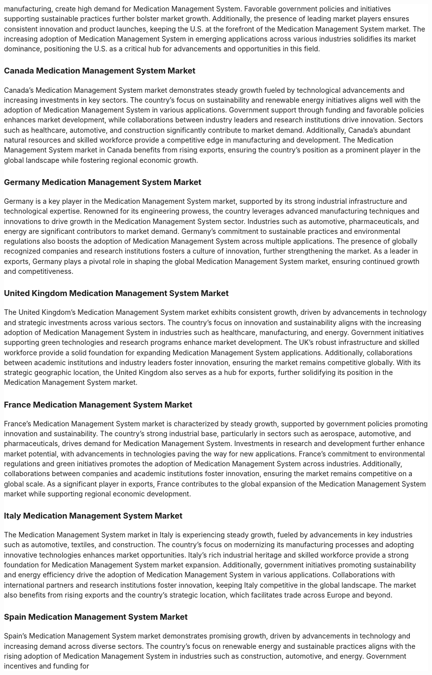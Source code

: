 manufacturing, create high demand for Medication Management System. Favorable government policies and initiatives supporting sustainable practices further bolster market growth. Additionally, the presence of leading market players ensures consistent innovation and product launches, keeping the U.S. at the forefront of the Medication Management System market. The increasing adoption of Medication Management System in emerging applications across various industries solidifies its market dominance, positioning the U.S. as a critical hub for advancements and opportunities in this field.</p><h3>Canada Medication Management System Market</h3><p>Canada&rsquo;s Medication Management System market demonstrates steady growth fueled by technological advancements and increasing investments in key sectors. The country&rsquo;s focus on sustainability and renewable energy initiatives aligns well with the adoption of Medication Management System in various applications. Government support through funding and favorable policies enhances market development, while collaborations between industry leaders and research institutions drive innovation. Sectors such as healthcare, automotive, and construction significantly contribute to market demand. Additionally, Canada&rsquo;s abundant natural resources and skilled workforce provide a competitive edge in manufacturing and development. The Medication Management System market in Canada benefits from rising exports, ensuring the country&rsquo;s position as a prominent player in the global landscape while fostering regional economic growth.</p><h3>Germany Medication Management System Market</h3><p>Germany is a key player in the Medication Management System market, supported by its strong industrial infrastructure and technological expertise. Renowned for its engineering prowess, the country leverages advanced manufacturing techniques and innovations to drive growth in the Medication Management System sector. Industries such as automotive, pharmaceuticals, and energy are significant contributors to market demand. Germany&rsquo;s commitment to sustainable practices and environmental regulations also boosts the adoption of Medication Management System across multiple applications. The presence of globally recognized companies and research institutions fosters a culture of innovation, further strengthening the market. As a leader in exports, Germany plays a pivotal role in shaping the global Medication Management System market, ensuring continued growth and competitiveness.</p><h3>United Kingdom Medication Management System Market</h3><p>The United Kingdom&rsquo;s Medication Management System market exhibits consistent growth, driven by advancements in technology and strategic investments across various sectors. The country&rsquo;s focus on innovation and sustainability aligns with the increasing adoption of Medication Management System in industries such as healthcare, manufacturing, and energy. Government initiatives supporting green technologies and research programs enhance market development. The UK&rsquo;s robust infrastructure and skilled workforce provide a solid foundation for expanding Medication Management System applications. Additionally, collaborations between academic institutions and industry leaders foster innovation, ensuring the market remains competitive globally. With its strategic geographic location, the United Kingdom also serves as a hub for exports, further solidifying its position in the Medication Management System market.</p><h3>France Medication Management System Market</h3><p>France&rsquo;s Medication Management System market is characterized by steady growth, supported by government policies promoting innovation and sustainability. The country&rsquo;s strong industrial base, particularly in sectors such as aerospace, automotive, and pharmaceuticals, drives demand for Medication Management System. Investments in research and development further enhance market potential, with advancements in technologies paving the way for new applications. France&rsquo;s commitment to environmental regulations and green initiatives promotes the adoption of Medication Management System across industries. Additionally, collaborations between companies and academic institutions foster innovation, ensuring the market remains competitive on a global scale. As a significant player in exports, France contributes to the global expansion of the Medication Management System market while supporting regional economic development.</p><h3>Italy Medication Management System Market</h3><p>The Medication Management System market in Italy is experiencing steady growth, fueled by advancements in key industries such as automotive, textiles, and construction. The country&rsquo;s focus on modernizing its manufacturing processes and adopting innovative technologies enhances market opportunities. Italy&rsquo;s rich industrial heritage and skilled workforce provide a strong foundation for Medication Management System market expansion. Additionally, government initiatives promoting sustainability and energy efficiency drive the adoption of Medication Management System in various applications. Collaborations with international partners and research institutions foster innovation, keeping Italy competitive in the global landscape. The market also benefits from rising exports and the country&rsquo;s strategic location, which facilitates trade across Europe and beyond.</p><h3>Spain Medication Management System Market</h3><p>Spain&rsquo;s Medication Management System market demonstrates promising growth, driven by advancements in technology and increasing demand across diverse sectors. The country&rsquo;s focus on renewable energy and sustainable practices aligns with the rising adoption of Medication Management System in industries such as construction, automotive, and energy. Government incentives and funding for